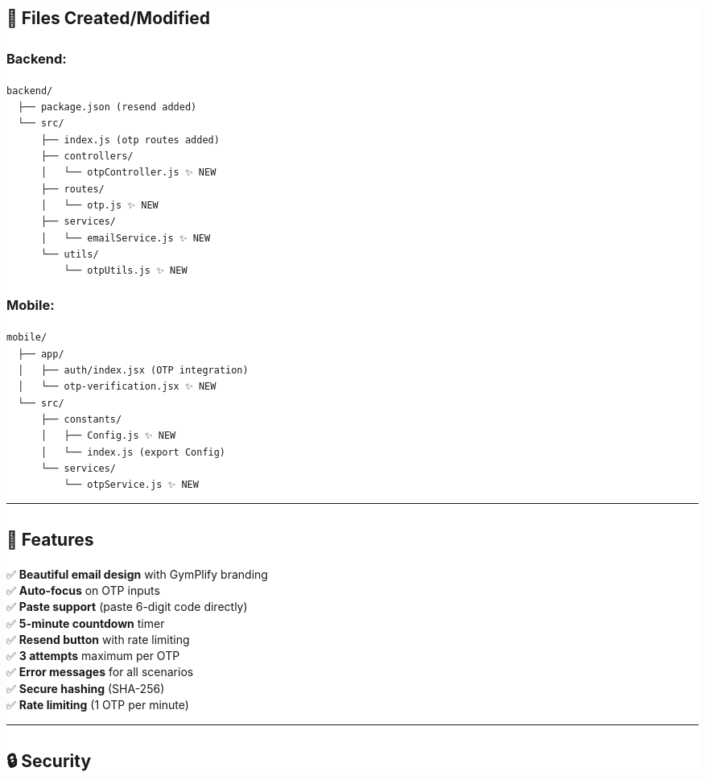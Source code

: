
## 📁 Files Created/Modified

### Backend:
```
backend/
  ├── package.json (resend added)
  └── src/
      ├── index.js (otp routes added)
      ├── controllers/
      │   └── otpController.js ✨ NEW
      ├── routes/
      │   └── otp.js ✨ NEW
      ├── services/
      │   └── emailService.js ✨ NEW
      └── utils/
          └── otpUtils.js ✨ NEW
```

### Mobile:
```
mobile/
  ├── app/
  │   ├── auth/index.jsx (OTP integration)
  │   └── otp-verification.jsx ✨ NEW
  └── src/
      ├── constants/
      │   ├── Config.js ✨ NEW
      │   └── index.js (export Config)
      └── services/
          └── otpService.js ✨ NEW
```

---

## 🎨 Features

✅ **Beautiful email design** with GymPlify branding  
✅ **Auto-focus** on OTP inputs  
✅ **Paste support** (paste 6-digit code directly)  
✅ **5-minute countdown** timer  
✅ **Resend button** with rate limiting  
✅ **3 attempts** maximum per OTP  
✅ **Error messages** for all scenarios  
✅ **Secure hashing** (SHA-256)  
✅ **Rate limiting** (1 OTP per minute)  

---

## 🔒 Security

